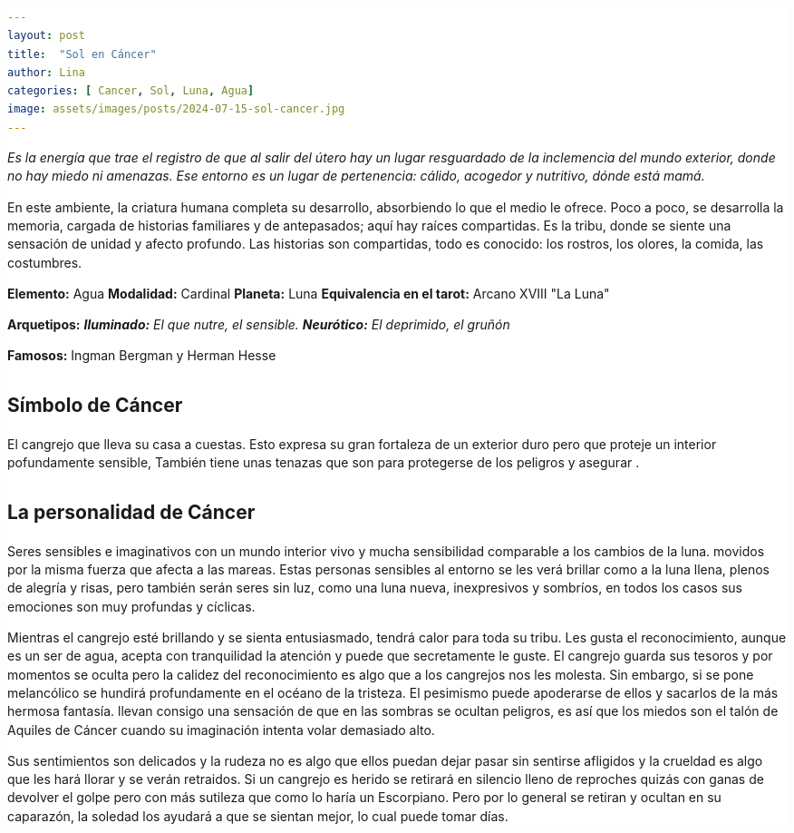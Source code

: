 ```yaml
---
layout: post
title:  "Sol en Cáncer"
author: Lina
categories: [ Cancer, Sol, Luna, Agua]
image: assets/images/posts/2024-07-15-sol-cancer.jpg
---
```


*Es la energía que trae el registro de que al salir del útero hay un lugar resguardado de la inclemencia del mundo exterior, donde no hay miedo ni amenazas. Ese entorno es un lugar de pertenencia: cálido, acogedor y nutritivo, dónde está mamá.*

En este ambiente, la criatura humana completa su desarrollo, absorbiendo lo que el medio le ofrece. Poco a poco, se desarrolla la memoria, cargada de historias familiares y de antepasados; aquí hay raíces compartidas. Es la tribu, donde se siente una sensación de unidad y afecto profundo. Las historias son compartidas, todo es conocido: los rostros, los olores, la comida, las costumbres.

**Elemento:** Agua
**Modalidad:** Cardinal
**Planeta:** Luna
**Equivalencia en el tarot:** Arcano XVIII "La Luna"

**Arquetipos:** ***Iluminado:** El que nutre, el sensible.*  ***Neurótico:** El deprimido, el gruñón*

**Famosos:** Ingman Bergman y Herman Hesse

## Símbolo de Cáncer 

El cangrejo que lleva su casa a cuestas. Esto expresa su gran fortaleza de un exterior duro pero que proteje un interior pofundamente sensible, También tiene unas tenazas que son para protegerse de los peligros y asegurar .


## La personalidad de Cáncer

Seres sensibles e imaginativos con un mundo interior vivo y mucha sensibilidad comparable a los cambios de la luna. movidos por la misma fuerza que afecta a las mareas. Estas personas sensibles al entorno se les verá brillar como a la luna llena, plenos de alegría y risas, pero también serán seres sin luz, como una luna nueva, inexpresivos y sombríos, en todos los casos sus emociones son muy profundas y cíclicas. 

Mientras el cangrejo esté brillando y se sienta entusiasmado, tendrá calor para toda su tribu. Les gusta el reconocimiento, aunque es un ser de agua, acepta con tranquilidad la atención y puede que secretamente le guste. El cangrejo guarda sus tesoros y por momentos se oculta pero la calidez del reconocimiento es algo que a los cangrejos nos les molesta. Sin embargo, si se pone melancólico se hundirá profundamente en el océano de la tristeza. El pesimismo puede apoderarse de ellos y sacarlos de la más hermosa fantasía. llevan consigo una sensación de que en las sombras se ocultan peligros, es así que los miedos son el talón de Aquiles de Cáncer cuando su imaginación intenta volar demasiado alto.

Sus sentimientos son delicados y la rudeza no es algo que ellos puedan dejar pasar sin sentirse afligidos y la crueldad es algo que les hará llorar y se verán retraidos. Si un cangrejo es herido se retirará en silencio lleno de reproches quizás con ganas de devolver el golpe pero con más sutileza que como lo haría un Escorpiano. Pero por lo general se retiran y ocultan en su caparazón, la soledad  los ayudará a que se sientan mejor, lo cual puede tomar días. 
